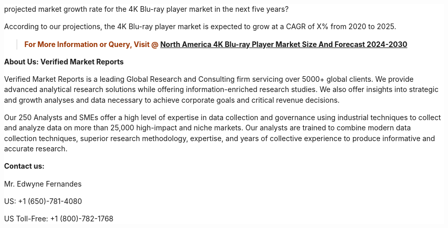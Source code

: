 projected market growth rate for the 4K Blu-ray player market in the next five years?</div><div></h2><p>According to our projections, the 4K Blu-ray player market is expected to grow at a CAGR of X% from 2020 to 2025.</p></body></html></p><blockquote><p><span style="color: #993300;"><strong>For More Information or Query, Visit @ <a href="https://www.verifiedmarketreports.com/product/4k-blu-ray-player-market-size-and-forecast/">North America 4K Blu-ray Player Market Size And Forecast 2024-2030</a></strong></span></p></blockquote><p><strong>About Us: Verified Market Reports</strong></p><p>Verified Market Reports is a leading Global Research and Consulting firm servicing over 5000+ global clients. We provide advanced analytical research solutions while offering information-enriched research studies. We also offer insights into strategic and growth analyses and data necessary to achieve corporate goals and critical revenue decisions.</p><p>Our 250 Analysts and SMEs offer a high level of expertise in data collection and governance using industrial techniques to collect and analyze data on more than 25,000 high-impact and niche markets. Our analysts are trained to combine modern data collection techniques, superior research methodology, expertise, and years of collective experience to produce informative and accurate research.</p><p><strong>Contact us:</strong></p><p>Mr. Edwyne Fernandes</p><p>US: +1 (650)-781-4080</p><p>US Toll-Free: +1 (800)-782-1768</p>
